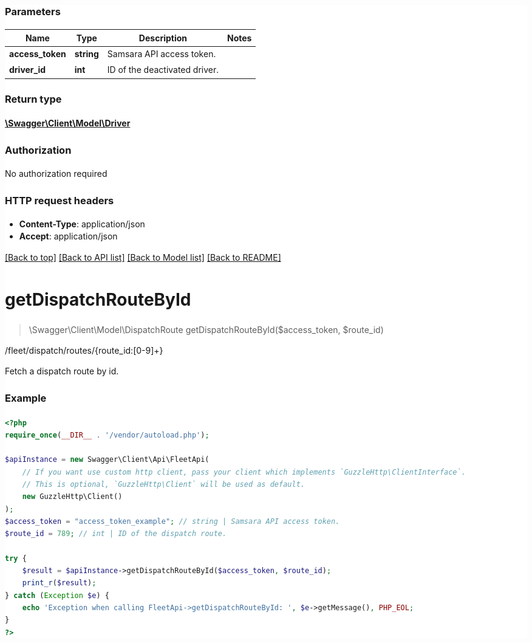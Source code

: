 ### Parameters

Name | Type | Description  | Notes
------------- | ------------- | ------------- | -------------
 **access_token** | **string**| Samsara API access token. |
 **driver_id** | **int**| ID of the deactivated driver. |

### Return type

[**\Swagger\Client\Model\Driver**](../Model/Driver.md)

### Authorization

No authorization required

### HTTP request headers

 - **Content-Type**: application/json
 - **Accept**: application/json

[[Back to top]](#) [[Back to API list]](../../README.md#documentation-for-api-endpoints) [[Back to Model list]](../../README.md#documentation-for-models) [[Back to README]](../../README.md)

# **getDispatchRouteById**
> \Swagger\Client\Model\DispatchRoute getDispatchRouteById($access_token, $route_id)

/fleet/dispatch/routes/{route_id:[0-9]+}

Fetch a dispatch route by id.

### Example
```php
<?php
require_once(__DIR__ . '/vendor/autoload.php');

$apiInstance = new Swagger\Client\Api\FleetApi(
    // If you want use custom http client, pass your client which implements `GuzzleHttp\ClientInterface`.
    // This is optional, `GuzzleHttp\Client` will be used as default.
    new GuzzleHttp\Client()
);
$access_token = "access_token_example"; // string | Samsara API access token.
$route_id = 789; // int | ID of the dispatch route.

try {
    $result = $apiInstance->getDispatchRouteById($access_token, $route_id);
    print_r($result);
} catch (Exception $e) {
    echo 'Exception when calling FleetApi->getDispatchRouteById: ', $e->getMessage(), PHP_EOL;
}
?>
```
